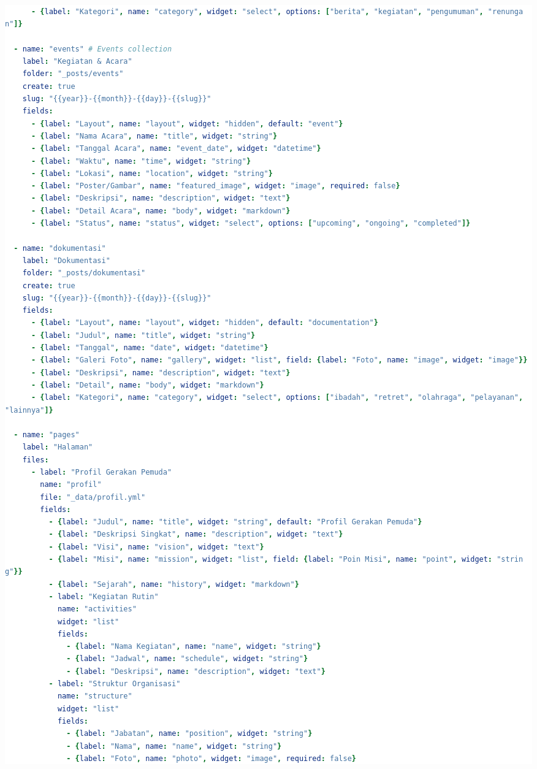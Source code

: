 ```yaml
      - {label: "Kategori", name: "category", widget: "select", options: ["berita", "kegiatan", "pengumuman", "renungan"]}

  - name: "events" # Events collection
    label: "Kegiatan & Acara"
    folder: "_posts/events"
    create: true
    slug: "{{year}}-{{month}}-{{day}}-{{slug}}"
    fields:
      - {label: "Layout", name: "layout", widget: "hidden", default: "event"}
      - {label: "Nama Acara", name: "title", widget: "string"}
      - {label: "Tanggal Acara", name: "event_date", widget: "datetime"}
      - {label: "Waktu", name: "time", widget: "string"}
      - {label: "Lokasi", name: "location", widget: "string"}
      - {label: "Poster/Gambar", name: "featured_image", widget: "image", required: false}
      - {label: "Deskripsi", name: "description", widget: "text"}
      - {label: "Detail Acara", name: "body", widget: "markdown"}
      - {label: "Status", name: "status", widget: "select", options: ["upcoming", "ongoing", "completed"]}

  - name: "dokumentasi"
    label: "Dokumentasi"
    folder: "_posts/dokumentasi"
    create: true
    slug: "{{year}}-{{month}}-{{day}}-{{slug}}"
    fields:
      - {label: "Layout", name: "layout", widget: "hidden", default: "documentation"}
      - {label: "Judul", name: "title", widget: "string"}
      - {label: "Tanggal", name: "date", widget: "datetime"}
      - {label: "Galeri Foto", name: "gallery", widget: "list", field: {label: "Foto", name: "image", widget: "image"}}
      - {label: "Deskripsi", name: "description", widget: "text"}
      - {label: "Detail", name: "body", widget: "markdown"}
      - {label: "Kategori", name: "category", widget: "select", options: ["ibadah", "retret", "olahraga", "pelayanan", "lainnya"]}

  - name: "pages"
    label: "Halaman"
    files:
      - label: "Profil Gerakan Pemuda"
        name: "profil"
        file: "_data/profil.yml"
        fields:
          - {label: "Judul", name: "title", widget: "string", default: "Profil Gerakan Pemuda"}
          - {label: "Deskripsi Singkat", name: "description", widget: "text"}
          - {label: "Visi", name: "vision", widget: "text"}
          - {label: "Misi", name: "mission", widget: "list", field: {label: "Poin Misi", name: "point", widget: "string"}}
          - {label: "Sejarah", name: "history", widget: "markdown"}
          - label: "Kegiatan Rutin"
            name: "activities"
            widget: "list"
            fields:
              - {label: "Nama Kegiatan", name: "name", widget: "string"}
              - {label: "Jadwal", name: "schedule", widget: "string"}
              - {label: "Deskripsi", name: "description", widget: "text"}
          - label: "Struktur Organisasi"
            name: "structure"
            widget: "list"
            fields:
              - {label: "Jabatan", name: "position", widget: "string"}
              - {label: "Nama", name: "name", widget: "string"}
              - {label: "Foto", name: "photo", widget: "image", required: false}
```